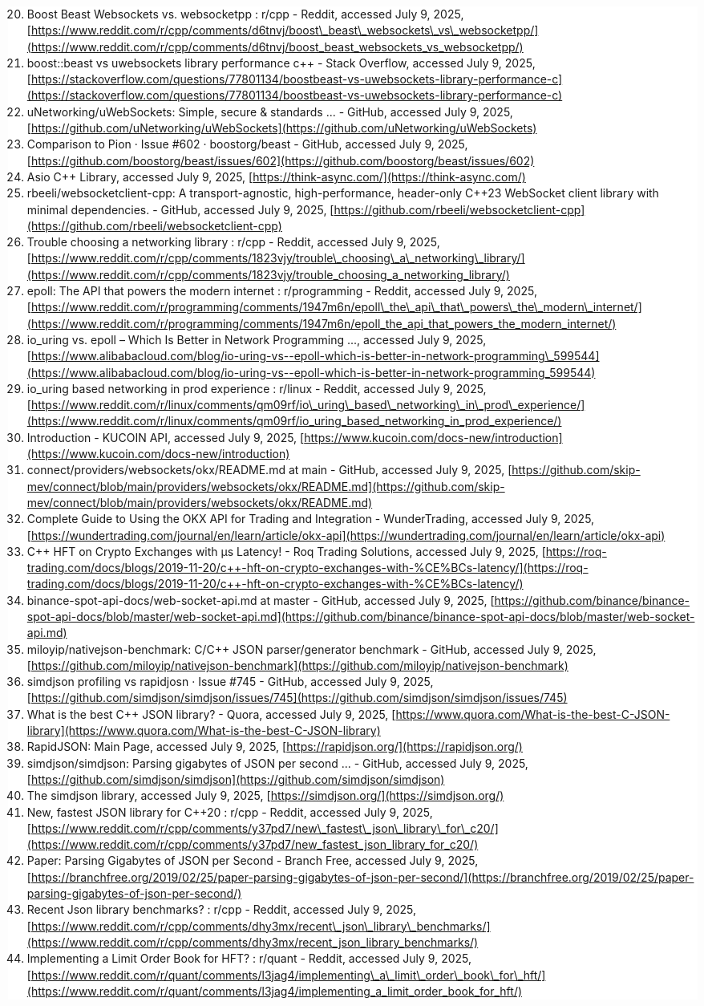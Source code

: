 20. Boost Beast Websockets vs. websocketpp : r/cpp \- Reddit, accessed July 9, 2025, [https://www.reddit.com/r/cpp/comments/d6tnvj/boost\_beast\_websockets\_vs\_websocketpp/](https://www.reddit.com/r/cpp/comments/d6tnvj/boost_beast_websockets_vs_websocketpp/)  
21. boost::beast vs uwebsockets library performance c++ \- Stack Overflow, accessed July 9, 2025, [https://stackoverflow.com/questions/77801134/boostbeast-vs-uwebsockets-library-performance-c](https://stackoverflow.com/questions/77801134/boostbeast-vs-uwebsockets-library-performance-c)  
22. uNetworking/uWebSockets: Simple, secure & standards ... \- GitHub, accessed July 9, 2025, [https://github.com/uNetworking/uWebSockets](https://github.com/uNetworking/uWebSockets)  
23. Comparison to Pion · Issue \#602 · boostorg/beast \- GitHub, accessed July 9, 2025, [https://github.com/boostorg/beast/issues/602](https://github.com/boostorg/beast/issues/602)  
24. Asio C++ Library, accessed July 9, 2025, [https://think-async.com/](https://think-async.com/)  
25. rbeeli/websocketclient-cpp: A transport-agnostic, high-performance, header-only C++23 WebSocket client library with minimal dependencies. \- GitHub, accessed July 9, 2025, [https://github.com/rbeeli/websocketclient-cpp](https://github.com/rbeeli/websocketclient-cpp)  
26. Trouble choosing a networking library : r/cpp \- Reddit, accessed July 9, 2025, [https://www.reddit.com/r/cpp/comments/1823vjy/trouble\_choosing\_a\_networking\_library/](https://www.reddit.com/r/cpp/comments/1823vjy/trouble_choosing_a_networking_library/)  
27. epoll: The API that powers the modern internet : r/programming \- Reddit, accessed July 9, 2025, [https://www.reddit.com/r/programming/comments/1947m6n/epoll\_the\_api\_that\_powers\_the\_modern\_internet/](https://www.reddit.com/r/programming/comments/1947m6n/epoll_the_api_that_powers_the_modern_internet/)  
28. io\_uring vs. epoll – Which Is Better in Network Programming ..., accessed July 9, 2025, [https://www.alibabacloud.com/blog/io-uring-vs--epoll-which-is-better-in-network-programming\_599544](https://www.alibabacloud.com/blog/io-uring-vs--epoll-which-is-better-in-network-programming_599544)  
29. io\_uring based networking in prod experience : r/linux \- Reddit, accessed July 9, 2025, [https://www.reddit.com/r/linux/comments/qm09rf/io\_uring\_based\_networking\_in\_prod\_experience/](https://www.reddit.com/r/linux/comments/qm09rf/io_uring_based_networking_in_prod_experience/)  
30. Introduction \- KUCOIN API, accessed July 9, 2025, [https://www.kucoin.com/docs-new/introduction](https://www.kucoin.com/docs-new/introduction)  
31. connect/providers/websockets/okx/README.md at main \- GitHub, accessed July 9, 2025, [https://github.com/skip-mev/connect/blob/main/providers/websockets/okx/README.md](https://github.com/skip-mev/connect/blob/main/providers/websockets/okx/README.md)  
32. Complete Guide to Using the OKX API for Trading and Integration \- WunderTrading, accessed July 9, 2025, [https://wundertrading.com/journal/en/learn/article/okx-api](https://wundertrading.com/journal/en/learn/article/okx-api)  
33. C++ HFT on Crypto Exchanges with μs Latency\! \- Roq Trading Solutions, accessed July 9, 2025, [https://roq-trading.com/docs/blogs/2019-11-20/c++-hft-on-crypto-exchanges-with-%CE%BCs-latency/](https://roq-trading.com/docs/blogs/2019-11-20/c++-hft-on-crypto-exchanges-with-%CE%BCs-latency/)  
34. binance-spot-api-docs/web-socket-api.md at master \- GitHub, accessed July 9, 2025, [https://github.com/binance/binance-spot-api-docs/blob/master/web-socket-api.md](https://github.com/binance/binance-spot-api-docs/blob/master/web-socket-api.md)  
35. miloyip/nativejson-benchmark: C/C++ JSON parser/generator benchmark \- GitHub, accessed July 9, 2025, [https://github.com/miloyip/nativejson-benchmark](https://github.com/miloyip/nativejson-benchmark)  
36. simdjson profiling vs rapidjosn · Issue \#745 \- GitHub, accessed July 9, 2025, [https://github.com/simdjson/simdjson/issues/745](https://github.com/simdjson/simdjson/issues/745)  
37. What is the best C++ JSON library? \- Quora, accessed July 9, 2025, [https://www.quora.com/What-is-the-best-C-JSON-library](https://www.quora.com/What-is-the-best-C-JSON-library)  
38. RapidJSON: Main Page, accessed July 9, 2025, [https://rapidjson.org/](https://rapidjson.org/)  
39. simdjson/simdjson: Parsing gigabytes of JSON per second ... \- GitHub, accessed July 9, 2025, [https://github.com/simdjson/simdjson](https://github.com/simdjson/simdjson)  
40. The simdjson library, accessed July 9, 2025, [https://simdjson.org/](https://simdjson.org/)  
41. New, fastest JSON library for C++20 : r/cpp \- Reddit, accessed July 9, 2025, [https://www.reddit.com/r/cpp/comments/y37pd7/new\_fastest\_json\_library\_for\_c20/](https://www.reddit.com/r/cpp/comments/y37pd7/new_fastest_json_library_for_c20/)  
42. Paper: Parsing Gigabytes of JSON per Second \- Branch Free, accessed July 9, 2025, [https://branchfree.org/2019/02/25/paper-parsing-gigabytes-of-json-per-second/](https://branchfree.org/2019/02/25/paper-parsing-gigabytes-of-json-per-second/)  
43. Recent Json library benchmarks? : r/cpp \- Reddit, accessed July 9, 2025, [https://www.reddit.com/r/cpp/comments/dhy3mx/recent\_json\_library\_benchmarks/](https://www.reddit.com/r/cpp/comments/dhy3mx/recent_json_library_benchmarks/)  
44. Implementing a Limit Order Book for HFT? : r/quant \- Reddit, accessed July 9, 2025, [https://www.reddit.com/r/quant/comments/l3jag4/implementing\_a\_limit\_order\_book\_for\_hft/](https://www.reddit.com/r/quant/comments/l3jag4/implementing_a_limit_order_book_for_hft/)  